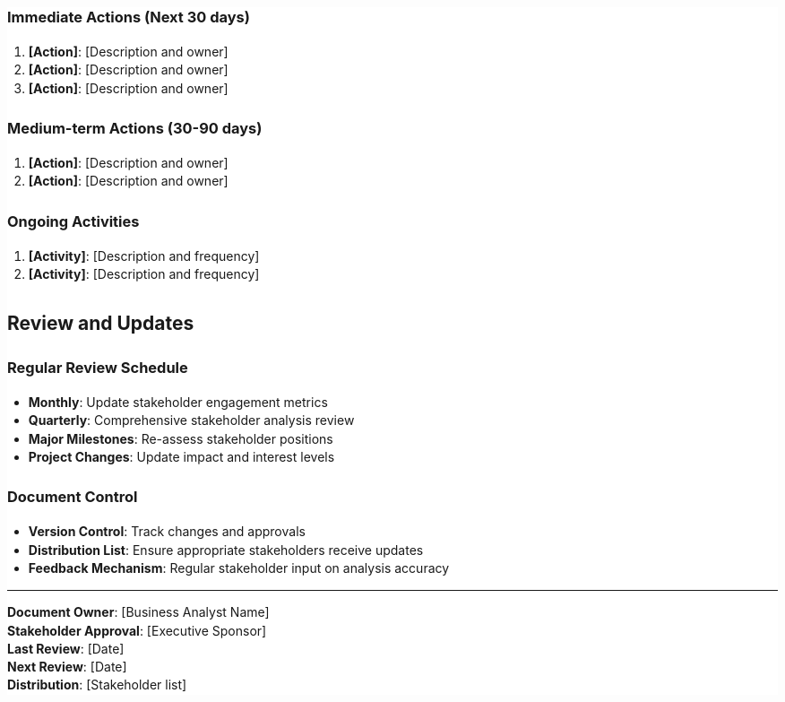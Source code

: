 ### Immediate Actions (Next 30 days)
1. **[Action]**: [Description and owner]
2. **[Action]**: [Description and owner]
3. **[Action]**: [Description and owner]

### Medium-term Actions (30-90 days)
1. **[Action]**: [Description and owner]
2. **[Action]**: [Description and owner]

### Ongoing Activities
1. **[Activity]**: [Description and frequency]
2. **[Activity]**: [Description and frequency]

## Review and Updates

### Regular Review Schedule
- **Monthly**: Update stakeholder engagement metrics
- **Quarterly**: Comprehensive stakeholder analysis review
- **Major Milestones**: Re-assess stakeholder positions
- **Project Changes**: Update impact and interest levels

### Document Control
- **Version Control**: Track changes and approvals
- **Distribution List**: Ensure appropriate stakeholders receive updates
- **Feedback Mechanism**: Regular stakeholder input on analysis accuracy

---
**Document Owner**: [Business Analyst Name]  
**Stakeholder Approval**: [Executive Sponsor]  
**Last Review**: [Date]  
**Next Review**: [Date]  
**Distribution**: [Stakeholder list]
